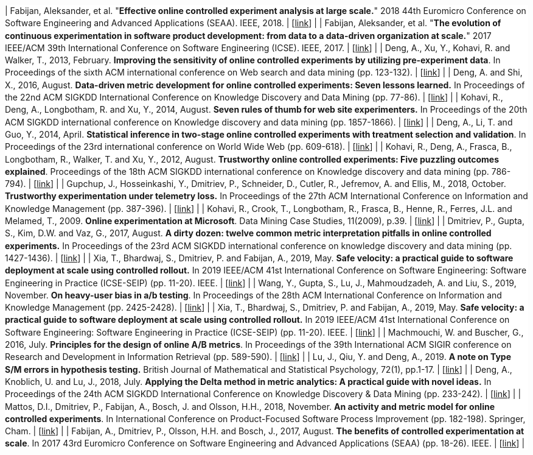 | Fabijan, Aleksander, et al. "**Effective online controlled experiment analysis at large scale.**" 2018 44th Euromicro Conference on Software Engineering and Advanced Applications (SEAA). IEEE, 2018. | [[link](https://ieeexplore.ieee.org/document/8498187)]       |
| Fabijan, Aleksander, et al. "**The evolution of continuous experimentation in software product development: from data to a data-driven organization at scale.**" 2017 IEEE/ACM 39th International Conference on Software Engineering (ICSE). IEEE, 2017. | [[link](https://0-ieeexplore-ieee-org.pugwash.lib.warwick.ac.uk/document/7985712)] |
| Deng, A., Xu, Y., Kohavi, R. and Walker, T., 2013, February. **Improving the sensitivity of online controlled experiments by utilizing pre-experiment data**. In Proceedings of the sixth ACM international conference on Web search and data mining (pp. 123-132). | [[link](https://exp-platform.com/Documents/2013-02-CUPED-ImprovingSensitivityOfControlledExperiments.pdf)] |
| Deng, A. and Shi, X., 2016, August. **Data-driven metric development for online controlled experiments: Seven lessons learned.** In Proceedings of the 22nd ACM SIGKDD International Conference on Knowledge Discovery and Data Mining (pp. 77-86). | [[link](https://www.exp-platform.com/Documents/2016KDDMetricDevelopmentLessonsDengShi.pdf)] |
| Kohavi, R., Deng, A., Longbotham, R. and Xu, Y., 2014, August. **Seven rules of thumb for web site experimenters.** In Proceedings of the 20th ACM SIGKDD international conference on Knowledge discovery and data mining (pp. 1857-1866). | [[link](https://exp-platform.com/Documents/2014%20experimentersRulesOfThumb.pdf)] |
| Deng, A., Li, T. and Guo, Y., 2014, April. **Statistical inference in two-stage online controlled experiments with treatment selection and validation**. In Proceedings of the 23rd international conference on World Wide Web (pp. 609-618). | [[link](https://www.exp-platform.com/Documents/p609-deng.pdf)] |
| Kohavi, R., Deng, A., Frasca, B., Longbotham, R., Walker, T. and Xu, Y., 2012, August. **Trustworthy online controlled experiments: Five puzzling outcomes explained**. Proceedings of the 18th ACM SIGKDD international conference on Knowledge discovery and data mining (pp. 786-794). | [[link](https://ai.stanford.edu/users/ronnyk.link/puzzlingOutcomesInControlledExperiments.pdf)] |
| Gupchup, J., Hosseinkashi, Y., Dmitriev, P., Schneider, D., Cutler, R., Jefremov, A. and Ellis, M., 2018, October. **Trustworthy experimentation under telemetry loss.** In Proceedings of the 27th ACM International Conference on Information and Knowledge Management (pp. 387-396). | [[link](https://arxiv.org/abs/1903.12470)]                   |
| Kohavi, R., Crook, T., Longbotham, R., Frasca, B., Henne, R., Ferres, J.L. and Melamed, T., 2009. **Online experimentation at Microsoft**. Data Mining Case Studies, 11(2009), p.39. | [[link](https://ai.stanford.edu/~ronnyk/ExPThinkWeek2009Public.pdf)] |
| Dmitriev, P., Gupta, S., Kim, D.W. and Vaz, G., 2017, August. **A dirty dozen: twelve common metric interpretation pitfalls in online controlled experiments.** In Proceedings of the 23rd ACM SIGKDD international conference on knowledge discovery and data mining (pp. 1427-1436). | [[link](https://dl.acm.org/doi/10.1145/3097983.3098024)]     |
| Xia, T., Bhardwaj, S., Dmitriev, P. and Fabijan, A., 2019, May. **Safe velocity: a practical guide to software deployment at scale using controlled rollout.** In 2019 IEEE/ACM 41st International Conference on Software Engineering: Software Engineering in Practice (ICSE-SEIP) (pp. 11-20). IEEE. | [[link](https://ieeexplore.ieee.org/document/8804449)]       |
| Wang, Y., Gupta, S., Lu, J., Mahmoudzadeh, A. and Liu, S., 2019, November. **On heavy-user bias in a/b testing**. In Proceedings of the 28th ACM International Conference on Information and Knowledge Management (pp. 2425-2428). | [[link](https://dl.acm.org/doi/pdf/10.1145/3357384.3358143)] |
| Xia, T., Bhardwaj, S., Dmitriev, P. and Fabijan, A., 2019, May. **Safe velocity: a practical guide to software deployment at scale using controlled rollout.** In 2019 IEEE/ACM 41st International Conference on Software Engineering: Software Engineering in Practice (ICSE-SEIP) (pp. 11-20). IEEE. | [[link](https://www.microsoft.com/en-us/research/publication/safe-velocity-a-practical-guide-to-software-deployment-at-scale-using-controlled-rollout/)] |
| Machmouchi, W. and Buscher, G., 2016, July. **Principles for the design of online A/B metrics**. In Proceedings of the 39th International ACM SIGIR conference on Research and Development in Information Retrieval (pp. 589-590). | [[link](https://dl.acm.org/doi/10.1145/2911451.2926731)]     |
| Lu, J., Qiu, Y. and Deng, A., 2019. **A note on Type S/M errors in hypothesis testing.** British Journal of Mathematical and Statistical Psychology, 72(1), pp.1-17. | [[link](https://bpspsychub.onlinelibrary.wiley.com/doi/abs/10.1111/bmsp.12132)] |
| Deng, A., Knoblich, U. and Lu, J., 2018, July. **Applying the Delta method in metric analytics: A practical guide with novel ideas.** In Proceedings of the 24th ACM SIGKDD International Conference on Knowledge Discovery & Data Mining (pp. 233-242). | [[link](https://dl.acm.org/doi/10.1145/3219819.3219919)]     |
| Mattos, D.I., Dmitriev, P., Fabijan, A., Bosch, J. and Olsson, H.H., 2018, November. **An activity and metric model for online controlled experiments**. In International Conference on Product-Focused Software Process Improvement (pp. 182-198). Springer, Cham. | [[link](https://www.diva-portal.org/smash/get/diva2:1409540/FULLTEXT01.pdf)] |
| Fabijan, A., Dmitriev, P., Olsson, H.H. and Bosch, J., 2017, August. **The benefits of controlled experimentation at scale**. In 2017 43rd Euromicro Conference on Software Engineering and Advanced Applications (SEAA) (pp. 18-26). IEEE. | [[link](https://wikidata.ca/docs/Fabijan,%20A_Dmitriev,%20P_etal%20-%20The%20benefits%20of%20controlled%20experimentation%20at%20scale%20-%202017.pdf)] |